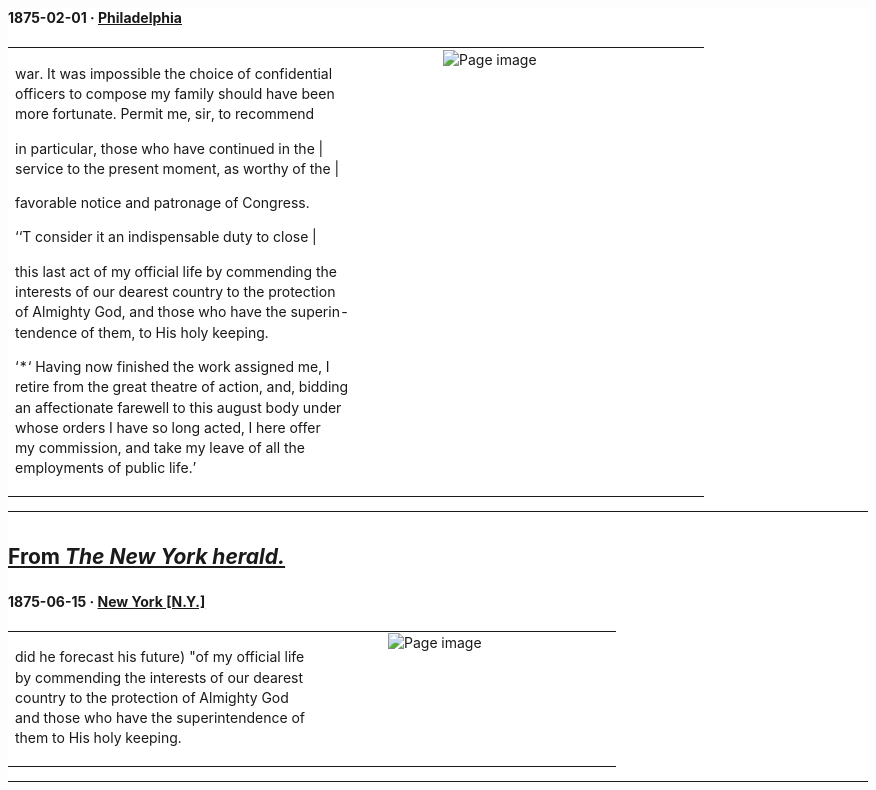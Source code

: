 #### 1875-02-01 &middot; [Philadelphia](http://dbpedia.org/resource/Philadelphia)

<table style="width: 100%;"><tr><td style="width: 50%">

  
  
war. It was impossible the choice of confidential  
officers to compose my family should have been  
more fortunate. Permit me, sir, to recommend  
  
in particular, those who have continued in the |  
service to the present moment, as worthy of the |  
  
favorable notice and patronage of Congress.  
  
‘‘T consider it an indispensable duty to close |  
  
this last act of my official life by commending the  
interests of our dearest country to the protection  
of Almighty God, and those who have the superin-  
tendence of them, to His holy keeping.  
  
‘*‘ Having now finished the work assigned me, I  
retire from the great theatre of action, and, bidding  
an affectionate farewell to this august body under  
whose orders I have so long acted, I here offer  
my commission, and take my leave of all the  
employments of public life.’
</td><td style="width: 50%; max-height: 75%; margin: auto; display: block;">
<img alt="Page image" src="https://iiif.archive.org/image/iiif/2/sim_potters-american-monthly_1875-02_4_38%2Fsim_potters-american-monthly_1875-02_4_38_jp2.zip%2Fsim_potters-american-monthly_1875-02_4_38_jp2%2Fsim_potters-american-monthly_1875-02_4_38_0006.jp2/pct:10.993740219092333,9.109669811320755,39.201877934272304,26.59198113207547/600,/0/default.jpg"/>
</td>
</tr></table>

---

## [From _The New York herald._](https://www.loc.gov/resource/sn83030313/1875-06-15/ed-1/?sp=6)

#### 1875-06-15 &middot; [New York [N.Y.]](http://dbpedia.org/resource/New_York_City)

<table style="width: 100%;"><tr><td style="width: 50%">

  
did he forecast his future) &quot;of my official life  
by commending the interests of our dearest  
country to the protection of Almighty God  
and those who have the superintendence of  
them to His holy keeping.
</td><td style="width: 50%; max-height: 75%; margin: auto; display: block;">
<img alt="Page image" src="https://tile.loc.gov/image-services/iiif/service:ndnp:dlc:batch_dlc_poppy_ver01:data:sn83030313:00271743932:1875061501:1039/pct:65.39440203562341,39.23085675275913,15.137242163391262,3.174422573671635/!600,600/0/default.jpg"/>
</td>
</tr></table>

---